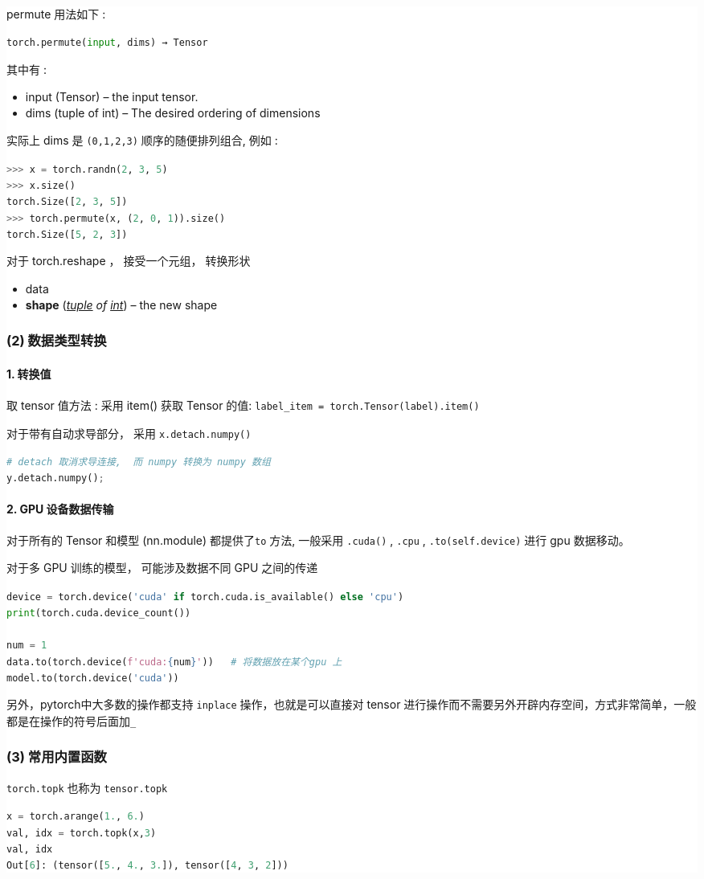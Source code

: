 permute 用法如下 : 
```python fold title:
torch.permute(input, dims) → Tensor
``` 

其中有 : 
- input (Tensor) – the input tensor. 
- dims (tuple of int) – The desired ordering of dimensions  

实际上 dims 是 `(0,1,2,3)` 顺序的随便排列组合, 例如 : 
```python fold title:example-of-permute 
>>> x = torch.randn(2, 3, 5)
>>> x.size()
torch.Size([2, 3, 5])
>>> torch.permute(x, (2, 0, 1)).size()
torch.Size([5, 2, 3]) 
```

对于 torch.reshape ， 接受一个元组， 转换形状  
- data 
- **shape** ([_tuple_](https://docs.python.org/3/library/stdtypes.html#tuple "(in Python v3.13)") _of_ [_int_](https://docs.python.org/3/library/functions.html#int "(in Python v3.13)")) – the new shape 

### (2) 数据类型转换
#### 1. 转换值  
取 tensor 值方法 : 采用  item() 获取 Tensor 的值: `label_item = torch.Tensor(label).item()`  

对于带有自动求导部分， 采用 `x.detach.numpy()` 
```python
# detach 取消求导连接,  而 numpy 转换为 numpy 数组
y.detach.numpy(); 
```

#### 2. GPU 设备数据传输 
对于所有的 Tensor 和模型 (nn.module) 都提供了`to` 方法,   一般采用 `.cuda()` , `.cpu` , `.to(self.device)`  进行 gpu 数据移动。 

对于多 GPU 训练的模型， 可能涉及数据不同 GPU 之间的传递 
```python
device = torch.device('cuda' if torch.cuda.is_available() else 'cpu')  
print(torch.cuda.device_count())

num = 1
data.to(torch.device(f'cuda:{num}'))   # 将数据放在某个gpu 上
model.to(torch.device('cuda'))
```

另外，pytorch中大多数的操作都支持 `inplace` 操作，也就是可以直接对 tensor 进行操作而不需要另外开辟内存空间，方式非常简单，一般都是在操作的符号后面加`_`  

### (3) 常用内置函数 
`torch.topk`  也称为 `tensor.topk`  
```python fold title:topk-usage
x = torch.arange(1., 6.)
val, idx = torch.topk(x,3) 
val, idx 
Out[6]: (tensor([5., 4., 3.]), tensor([4, 3, 2]))
```
